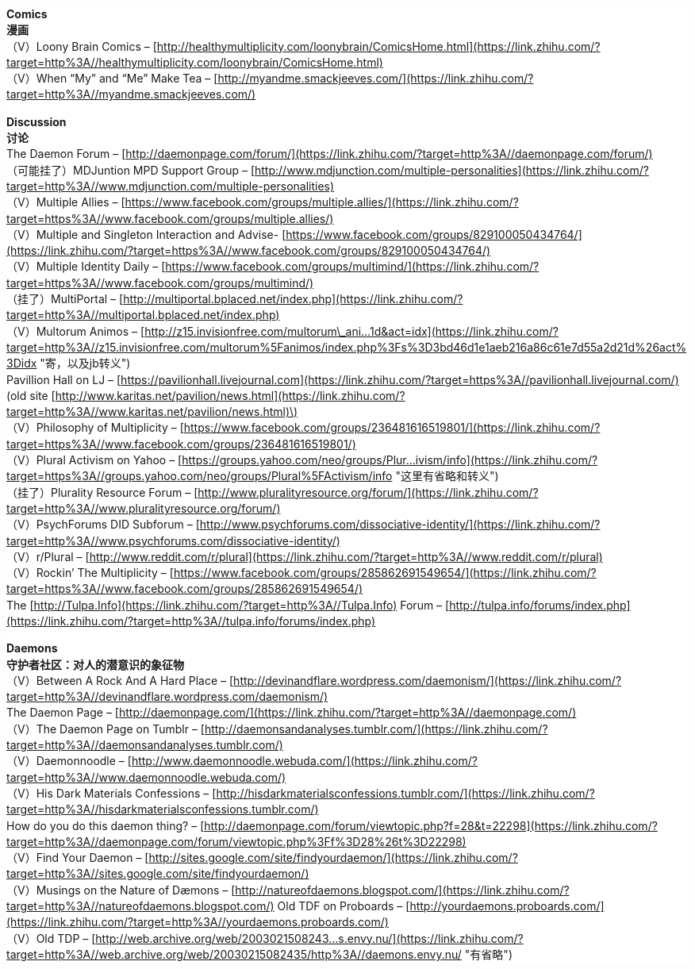 **Comics**  
**漫画**  
（V）Loony Brain Comics – [http://healthymultiplicity.com/loonybrain/ComicsHome.html](https://link.zhihu.com/?target=http%3A//healthymultiplicity.com/loonybrain/ComicsHome.html)  
（V）When “My” and “Me” Make Tea – [http://myandme.smackjeeves.com/](https://link.zhihu.com/?target=http%3A//myandme.smackjeeves.com/)

**Discussion**  
**讨论**  
The Daemon Forum – [http://daemonpage.com/forum/](https://link.zhihu.com/?target=http%3A//daemonpage.com/forum/)  
（可能挂了）MDJuntion MPD Support Group – [http://www.mdjunction.com/multiple-personalities](https://link.zhihu.com/?target=http%3A//www.mdjunction.com/multiple-personalities)  
（V）Multiple Allies – [https://www.facebook.com/groups/multiple.allies/](https://link.zhihu.com/?target=https%3A//www.facebook.com/groups/multiple.allies/)  
（V）Multiple and Singleton Interaction and Advise- [https://www.facebook.com/groups/829100050434764/](https://link.zhihu.com/?target=https%3A//www.facebook.com/groups/829100050434764/)  
（V）Multiple Identity Daily – [https://www.facebook.com/groups/multimind/](https://link.zhihu.com/?target=https%3A//www.facebook.com/groups/multimind/)  
（挂了）MultiPortal – [http://multiportal.bplaced.net/index.php](https://link.zhihu.com/?target=http%3A//multiportal.bplaced.net/index.php)  
（V）Multorum Animos – [http://z15.invisionfree.com/multorum\_ani…1d&act=idx](https://link.zhihu.com/?target=http%3A//z15.invisionfree.com/multorum%5Fanimos/index.php%3Fs%3D3bd46d1e1aeb216a86c61e7d55a2d21d%26act%3Didx "寄，以及jb转义")  
Pavillion Hall on LJ – [https://pavilionhall.livejournal.com](https://link.zhihu.com/?target=https%3A//pavilionhall.livejournal.com/) \(old site [http://www.karitas.net/pavilion/news.html](https://link.zhihu.com/?target=http%3A//www.karitas.net/pavilion/news.html)\)  
（V）Philosophy of Multiplicity – [https://www.facebook.com/groups/236481616519801/](https://link.zhihu.com/?target=https%3A//www.facebook.com/groups/236481616519801/)  
（V）Plural Activism on Yahoo – [https://groups.yahoo.com/neo/groups/Plur…ivism/info](https://link.zhihu.com/?target=https%3A//groups.yahoo.com/neo/groups/Plural%5FActivism/info "这里有省略和转义")  
（挂了）Plurality Resource Forum – [http://www.pluralityresource.org/forum/](https://link.zhihu.com/?target=http%3A//www.pluralityresource.org/forum/)  
（V）PsychForums DID Subforum – [http://www.psychforums.com/dissociative-identity/](https://link.zhihu.com/?target=http%3A//www.psychforums.com/dissociative-identity/)  
（V）r/Plural – [http://www.reddit.com/r/plural](https://link.zhihu.com/?target=http%3A//www.reddit.com/r/plural)  
（V）Rockin’ The Multiplicity – [https://www.facebook.com/groups/285862691549654/](https://link.zhihu.com/?target=https%3A//www.facebook.com/groups/285862691549654/)  
The [http://Tulpa.Info](https://link.zhihu.com/?target=http%3A//Tulpa.Info) Forum – [http://tulpa.info/forums/index.php](https://link.zhihu.com/?target=http%3A//tulpa.info/forums/index.php)

**Daemons**  
**守护者社区：对人的潜意识的象征物**  
（V）Between A Rock And A Hard Place – [http://devinandflare.wordpress.com/daemonism/](https://link.zhihu.com/?target=http%3A//devinandflare.wordpress.com/daemonism/)  
The Daemon Page – [http://daemonpage.com/](https://link.zhihu.com/?target=http%3A//daemonpage.com/)  
（V）The Daemon Page on Tumblr – [http://daemonsandanalyses.tumblr.com/](https://link.zhihu.com/?target=http%3A//daemonsandanalyses.tumblr.com/)  
（V）Daemonnoodle – [http://www.daemonnoodle.webuda.com/](https://link.zhihu.com/?target=http%3A//www.daemonnoodle.webuda.com/)  
（V）His Dark Materials Confessions – [http://hisdarkmaterialsconfessions.tumblr.com/](https://link.zhihu.com/?target=http%3A//hisdarkmaterialsconfessions.tumblr.com/)  
How do you do this daemon thing? – [http://daemonpage.com/forum/viewtopic.php?f=28&t=22298](https://link.zhihu.com/?target=http%3A//daemonpage.com/forum/viewtopic.php%3Ff%3D28%26t%3D22298)  
（V）Find Your Daemon – [http://sites.google.com/site/findyourdaemon/](https://link.zhihu.com/?target=http%3A//sites.google.com/site/findyourdaemon/)  
（V）Musings on the Nature of Dæmons – [http://natureofdaemons.blogspot.com/](https://link.zhihu.com/?target=http%3A//natureofdaemons.blogspot.com/)
Old TDF on Proboards – [http://yourdaemons.proboards.com/](https://link.zhihu.com/?target=http%3A//yourdaemons.proboards.com/)  
（V）Old TDP – [http://web.archive.org/web/2003021508243…s.envy.nu/](https://link.zhihu.com/?target=http%3A//web.archive.org/web/20030215082435/http%3A//daemons.envy.nu/ "有省略")  